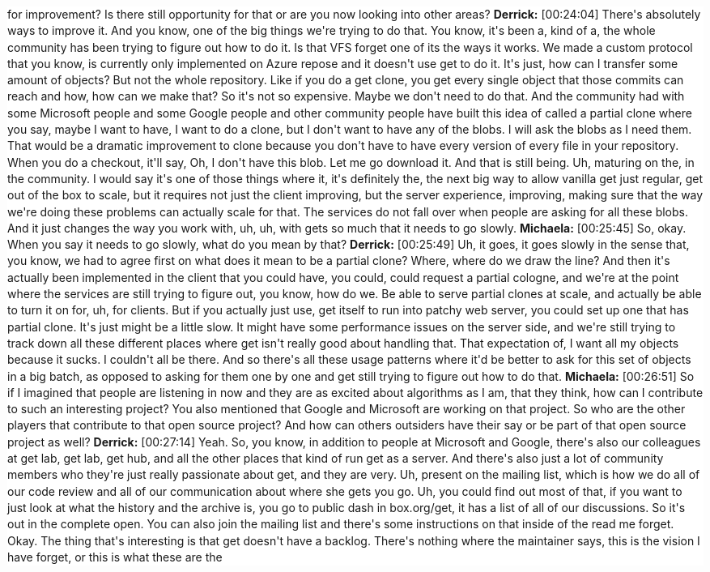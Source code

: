 for improvement? Is there still opportunity for that or are you now looking into
other areas?
**Derrick:** [00:24:04] There's absolutely ways to improve it. And you know, one
of the big things we're trying to do that.
You know, it's been a, kind of a, the whole community has been trying to figure
out how to do it. Is that VFS forget one of its the ways it works. We made a
custom protocol that you know, is currently only implemented on Azure repose and
it doesn't use get to do it. It's just, how can I transfer some amount of
objects?
But not the whole repository. Like if you do a get clone, you get every single
object that those commits can reach and how, how can we make that? So it's not
so expensive. Maybe we don't need to do that. And the community had with some
Microsoft people and some Google people and other community people have built
this idea of called a partial clone where you say, maybe I want to have, I want
to do a clone, but I don't want to have any of the blobs.
I will ask the blobs as I need them. That would be a dramatic improvement to
clone because you don't have to have every version of every file in your
repository. When you do a checkout, it'll say, Oh, I don't have this blob. Let
me go download it. And that is still being. Uh, maturing on the, in the
community.
I would say it's one of those things where it, it's definitely the, the next big
way to allow vanilla get just regular, get out of the box to scale, but it
requires not just the client improving, but the server experience, improving,
making sure that the way we're doing these problems can actually scale for that.
The services do not fall over when people are asking for all these blobs. And it
just changes the way you work with, uh, uh, with gets so much that it needs to
go slowly.
**Michaela:** [00:25:45] So, okay. When you say it needs to go slowly, what do
you mean by that?
**Derrick:** [00:25:49] Uh, it goes, it goes slowly in the sense that, you know,
we had to agree first on what does it mean to be a partial clone?
Where, where do we draw the line? And then it's actually been implemented in the
client that you could have, you could, could request a partial cologne, and
we're at the point where the services are still trying to figure out, you know,
how do we. Be able to serve partial clones at scale, and actually be able to
turn it on for, uh, for clients.
But if you actually just use, get itself to run into patchy web server, you
could set up one that has partial clone. It's just might be a little slow. It
might have some performance issues on the server side, and we're still trying to
track down all these different places where get isn't really good about handling
that.
That expectation of, I want all my objects because it sucks. I couldn't all be
there. And so there's all these usage patterns where it'd be better to ask for
this set of objects in a big batch, as opposed to asking for them one by one and
get still trying to figure out how to do that.
**Michaela:** [00:26:51] So if I imagined that people are listening in now and
they are as excited about algorithms as I am, that they think, how can I
contribute to such an interesting project?
You also mentioned that Google and Microsoft are working on that project. So who
are the other players that contribute to that open source project? And how can
others outsiders have their say or be part of that open source project as well?
**Derrick:** [00:27:14] Yeah. So, you know, in addition to people at Microsoft
and Google, there's also our colleagues at get lab, get lab, get hub, and all
the other places that kind of run get as a server.
And there's also just a lot of community members who they're just really
passionate about get, and they are very. Uh, present on the mailing list, which
is how we do all of our code review and all of our communication about where she
gets you go. Uh, you could find out most of that, if you want to just look at
what the history and the archive is, you go to public dash in box.org/get, it
has a list of all of our discussions.
So it's out in the complete open. You can also join the mailing list and there's
some instructions on that inside of the read me forget. Okay. The thing that's
interesting is that get doesn't have a backlog. There's nothing where the
maintainer says, this is the vision I have forget, or this is what these are the